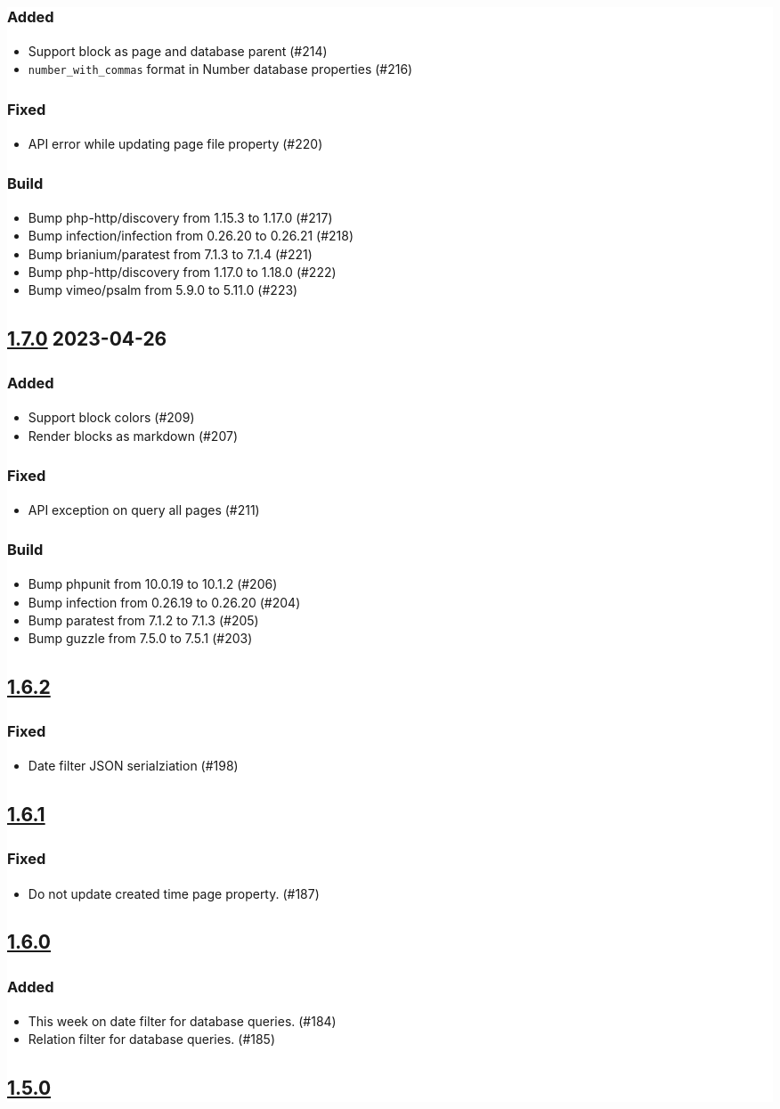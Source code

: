 ### Added
- Support block as page and database parent (#214)
- `number_with_commas` format in Number database properties (#216)

### Fixed
- API error while updating page file property (#220)

### Build
- Bump php-http/discovery from 1.15.3 to 1.17.0 (#217)
- Bump infection/infection from 0.26.20 to 0.26.21 (#218)
- Bump brianium/paratest from 7.1.3 to 7.1.4 (#221)
- Bump php-http/discovery from 1.17.0 to 1.18.0 (#222)
- Bump vimeo/psalm from 5.9.0 to 5.11.0 (#223)

## [1.7.0] 2023-04-26

### Added
- Support block colors (#209)
- Render blocks as markdown (#207)

### Fixed
- API exception on query all pages (#211)

### Build
- Bump phpunit from 10.0.19 to 10.1.2 (#206)
- Bump infection from 0.26.19 to 0.26.20 (#204)
- Bump paratest from 7.1.2 to 7.1.3 (#205)
- Bump guzzle from 7.5.0 to 7.5.1 (#203)

## [1.6.2]

### Fixed
- Date filter JSON serialziation (#198)

## [1.6.1]

### Fixed
- Do not update created time page property. (#187)

## [1.6.0]

### Added
- This week on date filter for database queries. (#184)
- Relation filter for database queries. (#185)

## [1.5.0]


[0.1.0]: https://github.com/mariosimao/notion-sdk-php/releases/tag/v0.1.0
[0.2.0]: https://github.com/mariosimao/notion-sdk-php/releases/tag/v0.2.0
[0.3.0]: https://github.com/mariosimao/notion-sdk-php/releases/tag/v0.3.0
[0.4.0]: https://github.com/mariosimao/notion-sdk-php/releases/tag/v0.4.0
[0.5.0]: https://github.com/mariosimao/notion-sdk-php/releases/tag/v0.5.0
[0.5.1]: https://github.com/mariosimao/notion-sdk-php/releases/tag/v0.5.1
[0.5.2]: https://github.com/mariosimao/notion-sdk-php/releases/tag/v0.5.2
[0.6.0]: https://github.com/mariosimao/notion-sdk-php/releases/tag/v0.6.0
[0.6.1]: https://github.com/mariosimao/notion-sdk-php/releases/tag/v0.6.1
[0.6.2]: https://github.com/mariosimao/notion-sdk-php/releases/tag/v0.6.2
[1.0.0-beta.1]: https://github.com/mariosimao/notion-sdk-php/releases/tag/v1.0.0-beta.1
[1.0.0-beta.2]: https://github.com/mariosimao/notion-sdk-php/releases/tag/v1.0.0-beta.2
[1.0.0]: https://github.com/mariosimao/notion-sdk-php/releases/tag/v1.0.0
[1.1.0]: https://github.com/mariosimao/notion-sdk-php/releases/tag/v1.1.0
[1.2.0]: https://github.com/mariosimao/notion-sdk-php/releases/tag/v1.2.0
[1.3.0]: https://github.com/mariosimao/notion-sdk-php/releases/tag/v1.3.0
[1.4.0]: https://github.com/mariosimao/notion-sdk-php/releases/tag/v1.4.0
[1.4.1]: https://github.com/mariosimao/notion-sdk-php/releases/tag/v1.4.1
[1.5.0]: https://github.com/mariosimao/notion-sdk-php/releases/tag/v1.5.0
[1.6.0]: https://github.com/mariosimao/notion-sdk-php/releases/tag/v1.6.0
[1.6.1]: https://github.com/mariosimao/notion-sdk-php/releases/tag/v1.6.1
[1.6.2]: https://github.com/mariosimao/notion-sdk-php/releases/tag/v1.6.2
[1.7.0]: https://github.com/mariosimao/notion-sdk-php/releases/tag/v1.7.0
[1.8.0]: https://github.com/mariosimao/notion-sdk-php/releases/tag/v1.8.0
[1.8.1]: https://github.com/mariosimao/notion-sdk-php/releases/tag/v1.8.1
[1.9.0]: https://github.com/mariosimao/notion-sdk-php/releases/tag/v1.9.0
[1.10.0]: https://github.com/mariosimao/notion-sdk-php/releases/tag/v1.10.0
[1.11.0]: https://github.com/mariosimao/notion-sdk-php/releases/tag/v1.11.0
[1.11.1]: https://github.com/mariosimao/notion-sdk-php/releases/tag/v1.11.1
[1.12.0]: https://github.com/mariosimao/notion-sdk-php/releases/tag/v1.12.0
[1.13.0]: https://github.com/mariosimao/notion-sdk-php/releases/tag/v1.13.0
[1.14.0]: https://github.com/mariosimao/notion-sdk-php/releases/tag/v1.14.0
[Unreleased]: https://github.com/mariosimao/notion-sdk-php/compare/v1.14.0...HEAD